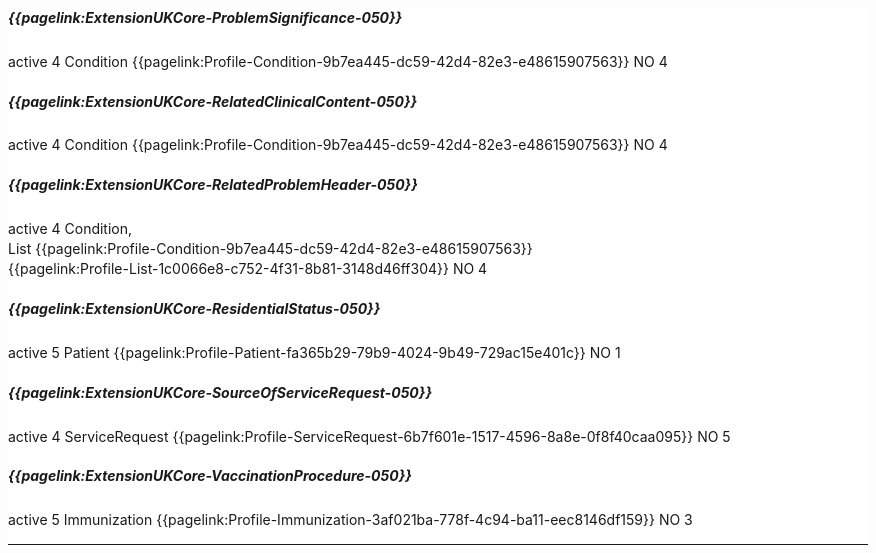 <tr >
<td><h5>{{pagelink:ExtensionUKCore-ProblemSignificance-050}}</h5></td>
<td>active</td>
<td>4</td>
<td>Condition</td>
<td>{{pagelink:Profile-Condition-9b7ea445-dc59-42d4-82e3-e48615907563}}</td>
<td>NO</td>
<td>4</td>
</tr>

<tr >
<td><h5>{{pagelink:ExtensionUKCore-RelatedClinicalContent-050}}</h5></td>
<td>active</td>
<td>4</td>
<td>Condition</td>
<td>{{pagelink:Profile-Condition-9b7ea445-dc59-42d4-82e3-e48615907563}}</td>
<td>NO</td>
<td>4</td>
</tr>

<tr >
<td><h5>{{pagelink:ExtensionUKCore-RelatedProblemHeader-050}}</h5></td>
<td>active</td>
<td>4</td>
<td>Condition, <br/>List</td>
<td>{{pagelink:Profile-Condition-9b7ea445-dc59-42d4-82e3-e48615907563}}<br/>
{{pagelink:Profile-List-1c0066e8-c752-4f31-8b81-3148d46ff304}}</td>
<td>NO</td>
<td>4</td>
</tr>

<tr >
<td><h5 id="E25"> {{pagelink:ExtensionUKCore-ResidentialStatus-050}}</h5></td>
<td>active</td>
<td>5</td>
<td>Patient</td>
<td>{{pagelink:Profile-Patient-fa365b29-79b9-4024-9b49-729ac15e401c}}</td>
<td>NO</td>
<td>1</td>
</tr>

<tr>
<td><h5 id="E27">{{pagelink:ExtensionUKCore-SourceOfServiceRequest-050}}</h5></td>
<td>active</td>
<td>4</td>
<td>ServiceRequest</td>
<td>{{pagelink:Profile-ServiceRequest-6b7f601e-1517-4596-8a8e-0f8f40caa095}}</td>
<td>NO</td>
<td>5</td>
</tr>

<tr>
<td><h5 id="E28">{{pagelink:ExtensionUKCore-VaccinationProcedure-050}}</h5></td>
<td>active</td>
<td>5</td>
<td>Immunization</td>
<td>{{pagelink:Profile-Immunization-3af021ba-778f-4c94-ba11-eec8146df159}}</td>
<td>NO</td>
<td>3</td>
</tr>
</table>

---
